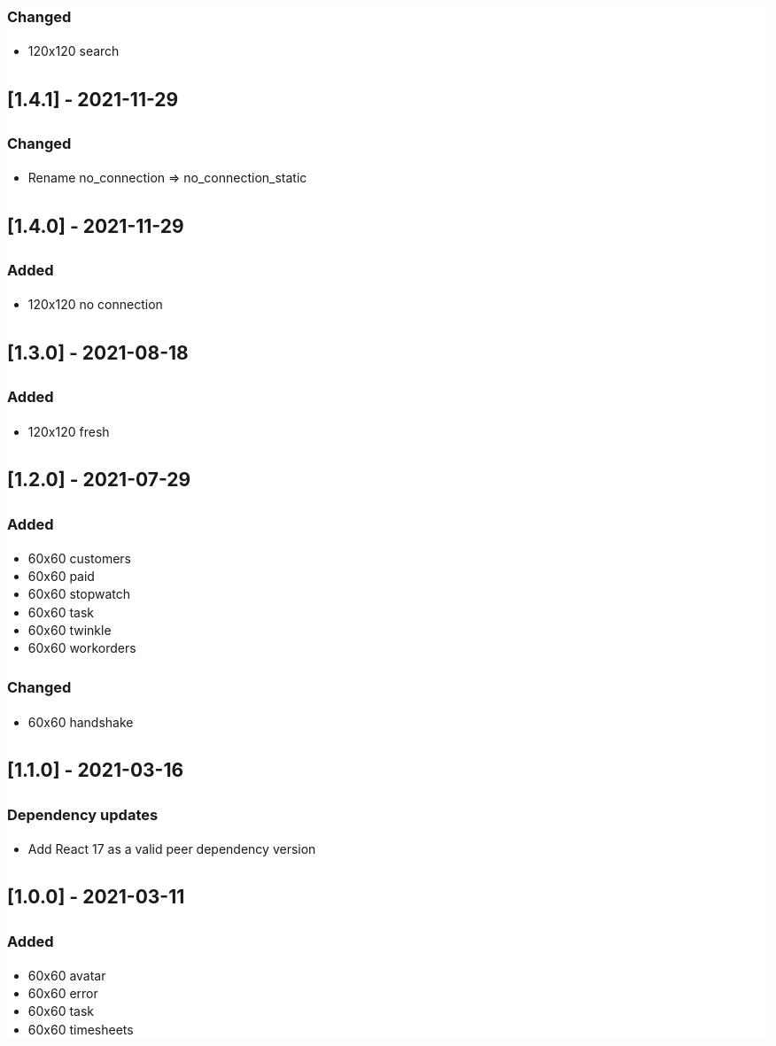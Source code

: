 ### Changed

- 120x120 search

## [1.4.1] - 2021-11-29

### Changed

- Rename no_connection => no_connection_static

## [1.4.0] - 2021-11-29

### Added

- 120x120 no connection

## [1.3.0] - 2021-08-18

### Added

- 120x120 fresh

## [1.2.0] - 2021-07-29

### Added

- 60x60 customers
- 60x60 paid
- 60x60 stopwatch
- 60x60 task
- 60x60 twinkle
- 60x60 workorders

### Changed

- 60x60 handshake

## [1.1.0] - 2021-03-16

### Dependency updates

- Add React 17 as a valid peer dependency version

## [1.0.0] - 2021-03-11

### Added

- 60x60 avatar
- 60x60 error
- 60x60 task
- 60x60 timesheets
